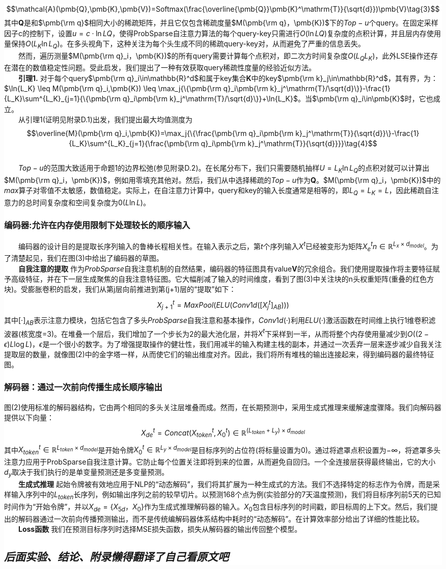 $$\mathcal{A}(\pmb{Q},\pmb{K},\pmb{V})=Softmax(\frac{\overline{\pmb{Q}}\pmb{K}^\mathrm{T}}{\sqrt{d}})\pmb{V}\tag{3}$$
其中$\pmb{Q}$是和$\pmb{\rm q}$相同大小的稀疏矩阵，并且它仅包含稀疏度量$M(\pmb{\rm q}，\pmb{K})$下的$Top-u$个query。在固定采样因子c的控制下，设置$u=c·\ln{LQ}$，使得ProbSparse自注意力算法的每个query-key只需进行$O(\ln{LQ})$复杂度的点积计算，并且层内存使用量保持$O(L_K\ln{L_Q})$。在多头视角下，这种关注为每个头生成不同的稀疏query-key对，从而避免了严重的信息丢失。  
　　然而，遍历测量$M(\pmb{\rm q}_i，\pmb{K})$的所有query需要计算每个点积对，即二次方时间复杂度$O(L_QL_K)$，此外LSE操作还存在潜在的数值稳定性问题。受此启发，我们提出了一种有效获取query稀疏性度量的经验近似方法。  
　　**引理1.** 对于每个query$\pmb{\rm q}_i\in\mathbb{R}^d$和属于key集合$\pmb{K}$中的key$\pmb{\rm k}_j\in\mathbb{R}^d$，其有界，为：$\ln{L_K} \leq M(\pmb{\rm q}_i,\pmb{K}) \leq \max_j{\{\pmb{\rm q}_i\pmb{\rm k}_j^\mathrm{T}/\sqrt{d}\}}-\frac{1}{L_K}\sum^{L_K}_{j=1}{\{\pmb{\rm q}_i\pmb{\rm k}_j^\mathrm{T}/\sqrt{d}\}}+\ln{L_K}$。当$\pmb{\rm q}_i\in\pmb{K}$时，它也成立。  
　　从引理1(证明见附录D.1)出发，我们提出最大均值测度为
$$\overline{M}(\pmb{\rm q}_i,\pmb{K})=\max_j{\{\frac{\pmb{\rm q}_i\pmb{\rm k}_j^\mathrm{T}}{\sqrt{d}}\}-\frac{1}{L_K}\sum^{L_K}_{j=1}{\frac{\pmb{\rm q}_i\pmb{\rm k}_j^\mathrm{T}}{\sqrt{d}}}}\tag{4}$$  
　　$Top-u$的范围大致适用于命题1的边界松弛(参见附录D.2)。在长尾分布下，我们只需要随机抽样$U = L_K\ln{L_Q}$的点积对就可以计算出$M(\pmb{\rm q}_i，\pmb{K})$，例如用零填充其他对。然后，我们从中选择稀疏的$Top-u$作为$\pmb{Q}$。$M(\pmb{\rm q}_i，\pmb{K})$中的$max$算子对零值不太敏感，数值稳定。实际上，在自注意力计算中，query和key的输入长度通常是相等的，即$L_Q= L_K= L$，因此稀疏自注意力的总时间复杂度和空间复杂度为$0(L\ln{L})$。  

### 编码器:允许在内存使用限制下处理较长的顺序输入

　　编码器的设计目的是提取长序列输入的鲁棒长程相关性。在输入表示之后，第$t$个序列输入$X^t$已经被变形为矩阵$X^t_en\in\mathbb{R}^{L_x \times d_{model}}$。为了清楚起见，我们在图(3)中给出了编码器的草图。  
　　**自我注意的提取** 作为*ProbSparse*自我注意机制的自然结果，编码器的特征图具有value$\pmb{V}$的冗余组合。我们使用提取操作将主要特征赋予高级特征，并在下一层生成聚焦的自我注意特征图。它大幅削减了输入的时间维度，看到了图(3)中关注块的n头权重矩阵(重叠的红色方块)。受膨胀卷积的启发，我们从第j层向前推进到第(j+1)层的“提取”如下：
$$X^t_{j+1}=MaxPool(ELU(Conv1d([X^t_j]_{AB})))\tag{5}$$
其中$[·]_{AB}$表示注意力模块，包括它包含了多头*ProbSparse*自我注意和基本操作，$Conv1d(·)$利用$ELU(·)$激活函数在时间维上执行1维卷积滤波器(核宽度=3)。在堆叠一个层后，我们增加了一个步长为2的最大池化层，并将$X^t$下采样到一半，从而将整个内存使用量减少到$O((2−\epsilon)L\log{L})$，$\epsilon$是一个很小的数字。为了增强提取操作的健壮性，我们用减半的输入构建主栈的副本，并通过一次丢弃一层来逐步减少自我关注提取层的数量，就像图(2)中的金字塔一样，从而使它们的输出维度对齐。因此，我们将所有堆栈的输出连接起来，得到编码器的最终特征图。

### 解码器：通过一次前向传播生成长顺序输出

图(2)使用标准的解码器结构，它由两个相同的多头关注层堆叠而成。然而，在长期预测中，采用生成式推理来缓解速度骤降。我们向解码器提供以下向量：
$$X^t_{de}=Concat(X^t_{token},X^t_0)\in\mathbb{R}^{(L_{token}+L_y) \times d_{model}}\tag{6}$$
其中$X^t_{token}\in\mathbb{R}^{L_{token}\times d_{model}}$是开始令牌$X^t_0\in\mathbb{R}^{L_y\times d_{model}}$是目标序列的占位符(将标量设置为0)。通过将遮罩点积设置为$−\infty$，将遮罩多头注意力应用于ProbSparse自我注意计算。它防止每个位置关注即将到来的位置，从而避免自回归。一个全连接层获得最终输出，它的大小$d_y$取决于我们执行的是单变量预测还是多变量预测。  
　　**生成式推理** 起始令牌被有效地应用于NLP的“动态解码”，我们将其扩展为一种生成式的方法。我们不选择特定的标志作为令牌，而是采样输入序列中的$L_{token}$长序列，例如输出序列之前的较早切片。以预测168个点为例(实验部分的7天温度预测)，我们将目标序列前5天的已知时间作为“开始令牌”，并以$X_{de}=\{X_{5d}，X_0\}$作为生成式推理解码器的输入。$X_0$包含目标序列的时间戳，即目标周的上下文。然后，我们提出的解码器通过一次前向传播预测输出，而不是传统编解码器体系结构中耗时的“动态解码”。在计算效率部分给出了详细的性能比较。  
　　**Loss函数** 我们在预测目标序列时选择MSE损失函数，损失从解码器的输出传回整个模型。

## ***后面实验、结论、附录懒得翻译了自己看原文吧***